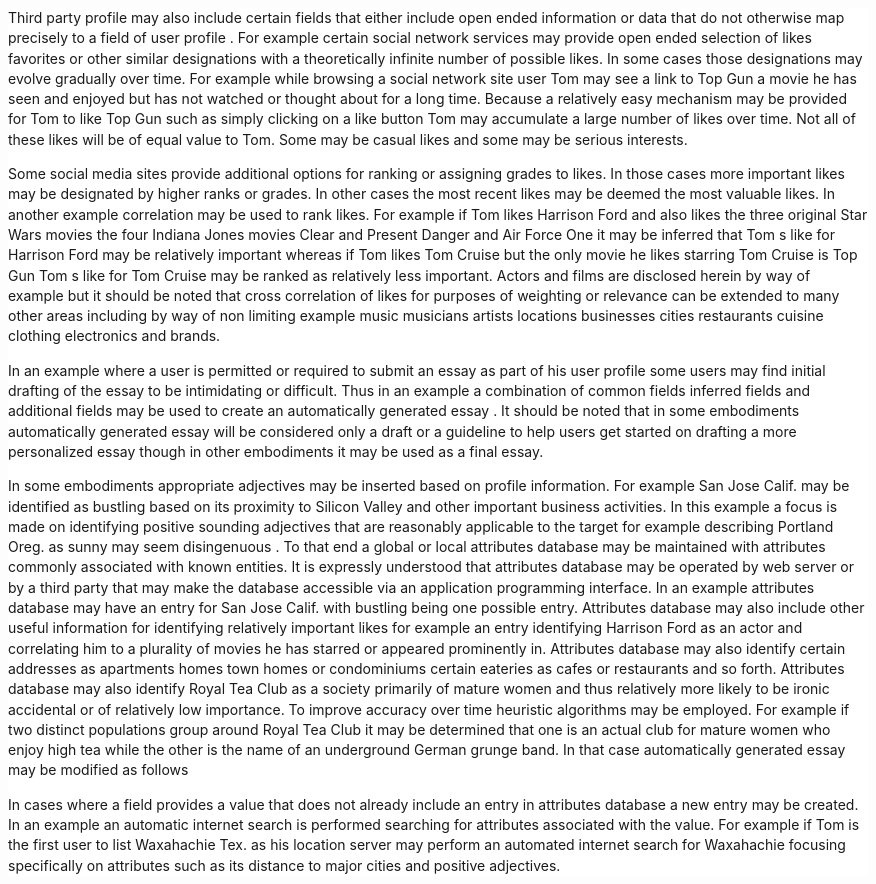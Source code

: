Third party profile may also include certain fields that either include open ended information or data that do not otherwise map precisely to a field of user profile . For example certain social network services may provide open ended selection of likes favorites or other similar designations with a theoretically infinite number of possible likes. In some cases those designations may evolve gradually over time. For example while browsing a social network site user Tom may see a link to Top Gun a movie he has seen and enjoyed but has not watched or thought about for a long time. Because a relatively easy mechanism may be provided for Tom to like Top Gun such as simply clicking on a like button Tom may accumulate a large number of likes over time. Not all of these likes will be of equal value to Tom. Some may be casual likes and some may be serious interests.

Some social media sites provide additional options for ranking or assigning grades to likes. In those cases more important likes may be designated by higher ranks or grades. In other cases the most recent likes may be deemed the most valuable likes. In another example correlation may be used to rank likes. For example if Tom likes Harrison Ford and also likes the three original Star Wars movies the four Indiana Jones movies Clear and Present Danger and Air Force One it may be inferred that Tom s like for Harrison Ford may be relatively important whereas if Tom likes Tom Cruise but the only movie he likes starring Tom Cruise is Top Gun Tom s like for Tom Cruise may be ranked as relatively less important. Actors and films are disclosed herein by way of example but it should be noted that cross correlation of likes for purposes of weighting or relevance can be extended to many other areas including by way of non limiting example music musicians artists locations businesses cities restaurants cuisine clothing electronics and brands.

In an example where a user is permitted or required to submit an essay as part of his user profile some users may find initial drafting of the essay to be intimidating or difficult. Thus in an example a combination of common fields inferred fields and additional fields may be used to create an automatically generated essay . It should be noted that in some embodiments automatically generated essay will be considered only a draft or a guideline to help users get started on drafting a more personalized essay though in other embodiments it may be used as a final essay.

In some embodiments appropriate adjectives may be inserted based on profile information. For example San Jose Calif. may be identified as bustling based on its proximity to Silicon Valley and other important business activities. In this example a focus is made on identifying positive sounding adjectives that are reasonably applicable to the target for example describing Portland Oreg. as sunny may seem disingenuous . To that end a global or local attributes database may be maintained with attributes commonly associated with known entities. It is expressly understood that attributes database may be operated by web server or by a third party that may make the database accessible via an application programming interface. In an example attributes database may have an entry for San Jose Calif. with bustling being one possible entry. Attributes database may also include other useful information for identifying relatively important likes for example an entry identifying Harrison Ford as an actor and correlating him to a plurality of movies he has starred or appeared prominently in. Attributes database may also identify certain addresses as apartments homes town homes or condominiums certain eateries as cafes or restaurants and so forth. Attributes database may also identify Royal Tea Club as a society primarily of mature women and thus relatively more likely to be ironic accidental or of relatively low importance. To improve accuracy over time heuristic algorithms may be employed. For example if two distinct populations group around Royal Tea Club it may be determined that one is an actual club for mature women who enjoy high tea while the other is the name of an underground German grunge band. In that case automatically generated essay may be modified as follows 

In cases where a field provides a value that does not already include an entry in attributes database a new entry may be created. In an example an automatic internet search is performed searching for attributes associated with the value. For example if Tom is the first user to list Waxahachie Tex. as his location server may perform an automated internet search for Waxahachie focusing specifically on attributes such as its distance to major cities and positive adjectives.
